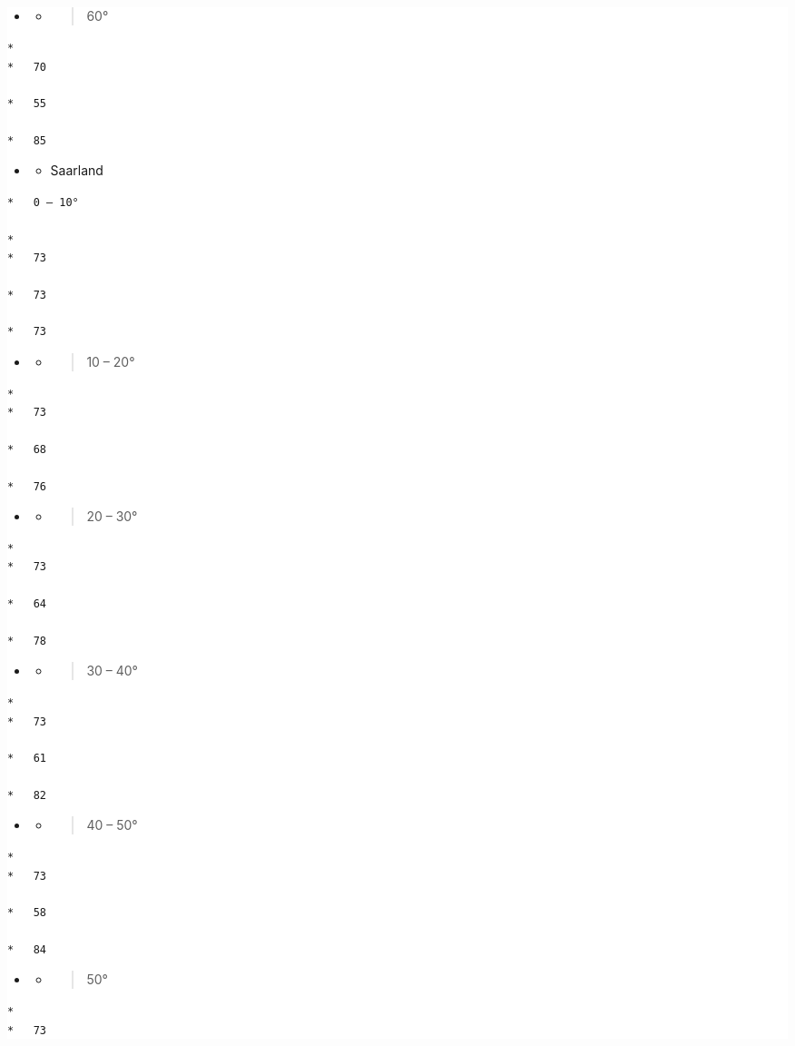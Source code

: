 
*    *   > 60°

    *
    *   70

    *   55

    *   85


*    *   Saarland

    *   0 – 10°

    *
    *   73

    *   73

    *   73


*    *   > 10 – 20°

    *
    *   73

    *   68

    *   76


*    *   > 20 – 30°

    *
    *   73

    *   64

    *   78


*    *   > 30 – 40°

    *
    *   73

    *   61

    *   82


*    *   > 40 – 50°

    *
    *   73

    *   58

    *   84


*    *   > 50°

    *
    *   73
